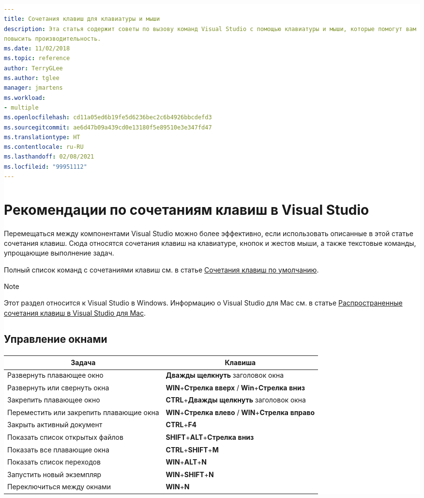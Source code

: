 ```yaml
---
title: Сочетания клавиш для клавиатуры и мыши
description: Эта статья содержит советы по вызову команд Visual Studio с помощью клавиатуры и мыши, которые помогут вам повысить производительность.
ms.date: 11/02/2018
ms.topic: reference
author: TerryGLee
ms.author: tglee
manager: jmartens
ms.workload:
- multiple
ms.openlocfilehash: cd11a05ed6b19fe5d6236bec2c6b4926bbcdefd3
ms.sourcegitcommit: ae6d47b09a439cd0e13180f5e89510e3e347fd47
ms.translationtype: HT
ms.contentlocale: ru-RU
ms.lasthandoff: 02/08/2021
ms.locfileid: "99951112"
---
```

# <a name="shortcut-tips-for-visual-studio"></a>Рекомендации по сочетаниям клавиш в Visual Studio

Перемещаться между компонентами Visual Studio можно более эффективно, если использовать описанные в этой статье сочетания клавиш. Сюда относятся сочетания клавиш на клавиатуре, кнопок и жестов мыши, а также текстовые команды, упрощающие выполнение задач.

Полный список команд с сочетаниями клавиш см. в статье [Сочетания клавиш по умолчанию](../ide/default-keyboard-shortcuts-in-visual-studio.md).

> [!NOTE]
> Этот раздел относится к Visual Studio в Windows. Информацию о Visual Studio для Mac см. в статье [Распространенные сочетания клавиш в Visual Studio для Mac](/visualstudio/mac/keyboard-shortcuts).

## <a name="window-management"></a>Управление окнами

|Задача|Клавиша|
|-|-|
|Развернуть плавающее окно|**Дважды щелкнуть** заголовок окна|
|Развернуть или свернуть окна|**WIN**+**Стрелка вверх** / **Win**+**Стрелка вниз**|
|Закрепить плавающее окно|**CTRL**+**Дважды щелкнуть** заголовок окна|
|Переместить или закрепить плавающие окна|**WIN**+**Стрелка влево** / **WIN**+**Стрелка вправо**|
|Закрыть активный документ|**CTRL**+**F4**|
|Показать список открытых файлов|**SHIFT**+**ALT**+**Стрелка вниз**|
|Показать все плавающие окна|**CTRL**+**SHIFT**+**M**|
|Показать список переходов|**WIN**+**ALT**+**N**|
|Запустить новый экземпляр|**WIN**+**SHIFT**+**N**|
|Переключиться между окнами|**WIN**+**N**|
